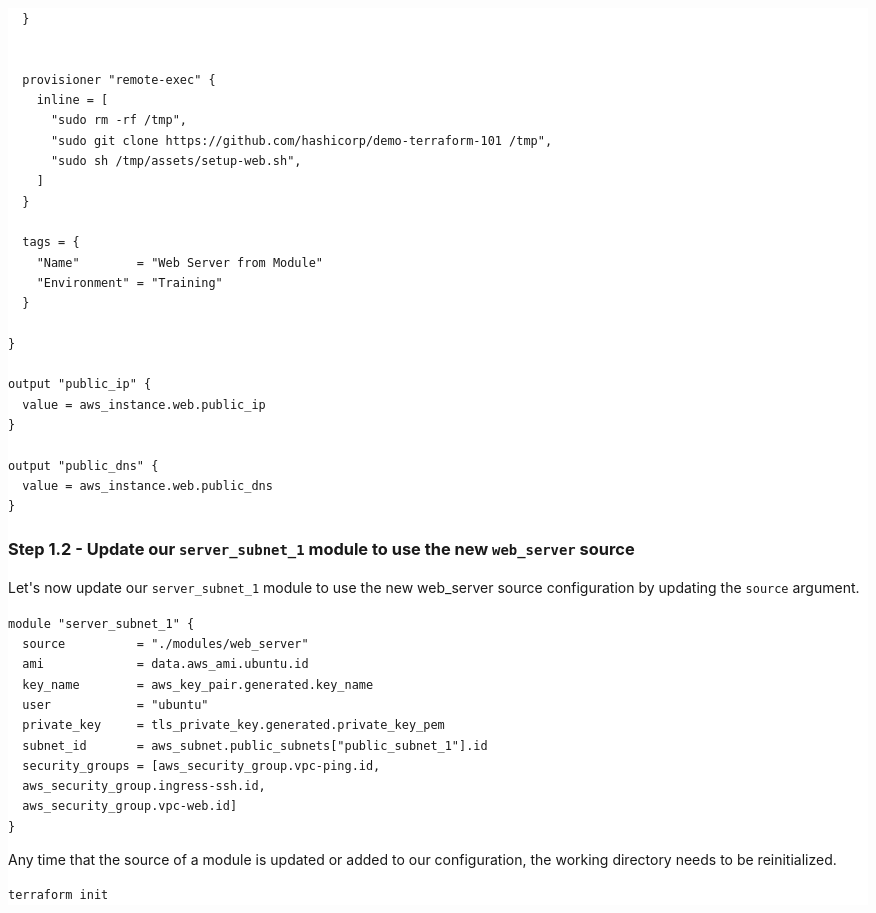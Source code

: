 ```hcl
  }


  provisioner "remote-exec" {
    inline = [
      "sudo rm -rf /tmp",
      "sudo git clone https://github.com/hashicorp/demo-terraform-101 /tmp",
      "sudo sh /tmp/assets/setup-web.sh",
    ]
  }

  tags = {
    "Name"        = "Web Server from Module"
    "Environment" = "Training"
  }

}

output "public_ip" {
  value = aws_instance.web.public_ip
}

output "public_dns" {
  value = aws_instance.web.public_dns
}
```

### Step 1.2 - Update our `server_subnet_1` module to use the new `web_server` source

Let's now update our `server_subnet_1` module to use the new web_server source configuration by updating the `source` argument.

```hcl
module "server_subnet_1" {
  source          = "./modules/web_server"
  ami             = data.aws_ami.ubuntu.id
  key_name        = aws_key_pair.generated.key_name
  user            = "ubuntu"
  private_key     = tls_private_key.generated.private_key_pem
  subnet_id       = aws_subnet.public_subnets["public_subnet_1"].id
  security_groups = [aws_security_group.vpc-ping.id, 
  aws_security_group.ingress-ssh.id, 
  aws_security_group.vpc-web.id]
}
```

Any time that the source of a module is updated or added to our configuration, the working directory needs to be reinitialized.

```shell
terraform init
```

